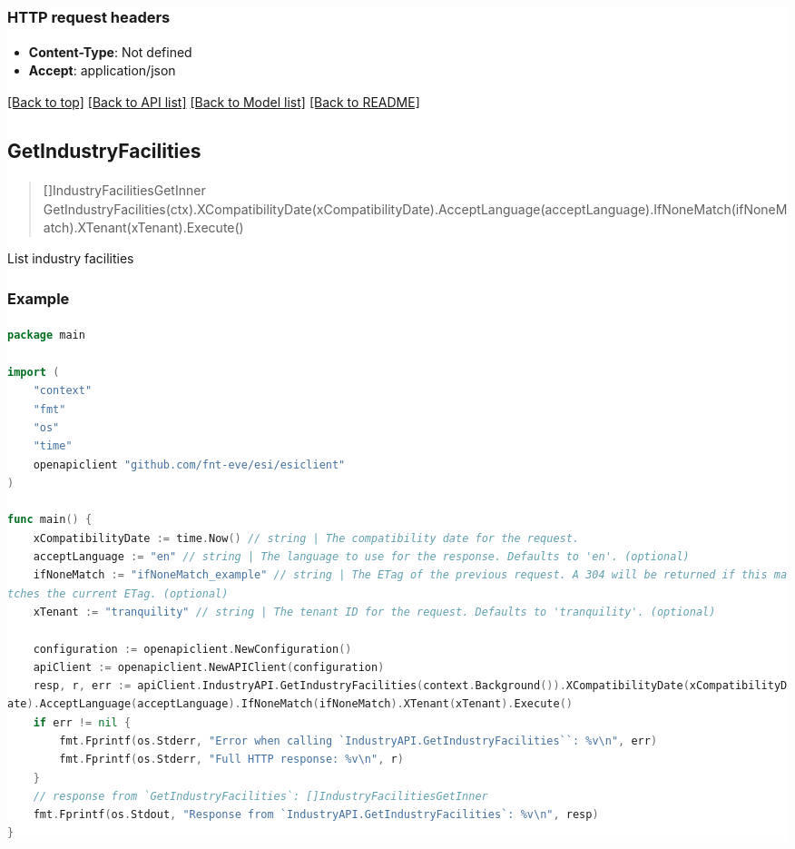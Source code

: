 ### HTTP request headers

- **Content-Type**: Not defined
- **Accept**: application/json

[[Back to top]](#) [[Back to API list]](../README.md#documentation-for-api-endpoints)
[[Back to Model list]](../README.md#documentation-for-models)
[[Back to README]](../README.md)


## GetIndustryFacilities

> []IndustryFacilitiesGetInner GetIndustryFacilities(ctx).XCompatibilityDate(xCompatibilityDate).AcceptLanguage(acceptLanguage).IfNoneMatch(ifNoneMatch).XTenant(xTenant).Execute()

List industry facilities



### Example

```go
package main

import (
	"context"
	"fmt"
	"os"
    "time"
	openapiclient "github.com/fnt-eve/esi/esiclient"
)

func main() {
	xCompatibilityDate := time.Now() // string | The compatibility date for the request.
	acceptLanguage := "en" // string | The language to use for the response. Defaults to 'en'. (optional)
	ifNoneMatch := "ifNoneMatch_example" // string | The ETag of the previous request. A 304 will be returned if this matches the current ETag. (optional)
	xTenant := "tranquility" // string | The tenant ID for the request. Defaults to 'tranquility'. (optional)

	configuration := openapiclient.NewConfiguration()
	apiClient := openapiclient.NewAPIClient(configuration)
	resp, r, err := apiClient.IndustryAPI.GetIndustryFacilities(context.Background()).XCompatibilityDate(xCompatibilityDate).AcceptLanguage(acceptLanguage).IfNoneMatch(ifNoneMatch).XTenant(xTenant).Execute()
	if err != nil {
		fmt.Fprintf(os.Stderr, "Error when calling `IndustryAPI.GetIndustryFacilities``: %v\n", err)
		fmt.Fprintf(os.Stderr, "Full HTTP response: %v\n", r)
	}
	// response from `GetIndustryFacilities`: []IndustryFacilitiesGetInner
	fmt.Fprintf(os.Stdout, "Response from `IndustryAPI.GetIndustryFacilities`: %v\n", resp)
}
```
